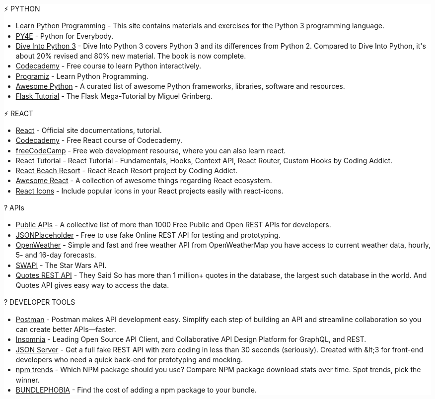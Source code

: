 ⚡ PYTHON

- [Learn Python Programming](https://pythonbasics.org/) - This site contains materials and exercises for the Python 3 programming language.
- [PY4E](https://www.py4e.com/) - Python for Everybody.
- [Dive Into Python 3](https://diveintopython3.net/index.html) - Dive Into Python 3 covers Python 3 and its differences from Python 2. Compared to Dive Into Python, it&#39;s about 20% revised and 80% new material. The book is now complete.
- [Codecademy](https://www.codecademy.com/learn/learn-python) - Free course to learn Python interactively.
- [Programiz](https://www.programiz.com/python-programming) - Learn Python Programming.
- [Awesome Python](https://github.com/vinta/awesome-python) - A curated list of awesome Python frameworks, libraries, software and resources.
- [Flask Tutorial](https://blog.miguelgrinberg.com/post/the-flask-mega-tutorial-part-i-hello-world) - The Flask Mega-Tutorial by Miguel Grinberg.

⚡ REACT

- [React](https://reactjs.org/) - Official site documentations, tutorial.
- [Codecademy](https://www.codecademy.com/learn/react-101) - Free React course of Codecademy.
- [freeCodeCamp](https://www.freecodecamp.org/learn) - Free web development resourse, where you can also learn react.
- [React Tutorial](https://www.youtube.com/watch?v=iZhV0bILFb0) - React Tutorial - Fundamentals, Hooks, Context API, React Router, Custom Hooks by Coding Addict.
- [React Beach Resort](https://www.youtube.com/watch?v=l0JbuMVXaTs) - React Beach Resort project by Coding Addict.
- [Awesome React](https://github.com/enaqx/awesome-react) - A collection of awesome things regarding React ecosystem.
- [React Icons](https://react-icons.github.io/react-icons/) - Include popular icons in your React projects easily with react-icons.

? APIs

- [Public APIs](https://public-apis.io/) - A collective list of more than 1000 Free Public and Open REST APIs for developers.
- [JSONPlaceholder](https://jsonplaceholder.typicode.com/) - Free to use fake Online REST API for testing and prototyping.
- [OpenWeather](https://openweathermap.org/guide) - Simple and fast and free weather API from OpenWeatherMap you have access to current weather data, hourly, 5- and 16-day forecasts.
- [SWAPI](https://swapi.dev/) - The Star Wars API.
- [Quotes REST API](http://quotes.rest/) - They Said So has more than 1 million+ quotes in the database, the largest such database in the world. And Quotes API gives easy way to access the data.

? DEVELOPER TOOLS

- [Postman](https://www.postman.com/) - Postman makes API development easy. Simplify each step of building an API and streamline collaboration so you can create better APIs—faster.
- [Insomnia](https://insomnia.rest/) - Leading Open Source API Client, and Collaborative API Design Platform for GraphQL, and REST.
- [JSON Server](https://github.com/typicode/json-server) - Get a full fake REST API with zero coding in less than 30 seconds (seriously). Created with \&lt;3 for front-end developers who need a quick back-end for prototyping and mocking.
- [npm trends](https://www.npmtrends.com/) - Which NPM package should you use? Compare NPM package download stats over time. Spot trends, pick the winner.
- [BUNDLEPHOBIA](https://bundlephobia.com/) - Find the cost of adding a npm package to your bundle.

